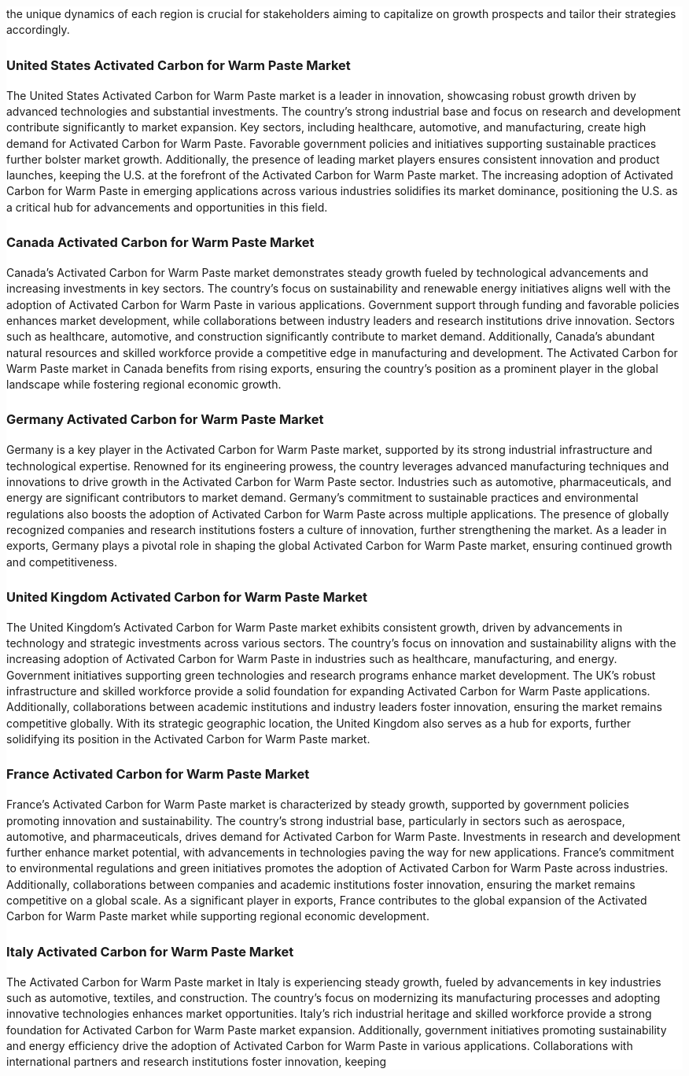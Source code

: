 the unique dynamics of each region is crucial for stakeholders aiming to capitalize on growth prospects and tailor their strategies accordingly.</p><h3>United States Activated Carbon for Warm Paste Market</h3><p>The United States Activated Carbon for Warm Paste market is a leader in innovation, showcasing robust growth driven by advanced technologies and substantial investments. The country&rsquo;s strong industrial base and focus on research and development contribute significantly to market expansion. Key sectors, including healthcare, automotive, and manufacturing, create high demand for Activated Carbon for Warm Paste. Favorable government policies and initiatives supporting sustainable practices further bolster market growth. Additionally, the presence of leading market players ensures consistent innovation and product launches, keeping the U.S. at the forefront of the Activated Carbon for Warm Paste market. The increasing adoption of Activated Carbon for Warm Paste in emerging applications across various industries solidifies its market dominance, positioning the U.S. as a critical hub for advancements and opportunities in this field.</p><h3>Canada Activated Carbon for Warm Paste Market</h3><p>Canada&rsquo;s Activated Carbon for Warm Paste market demonstrates steady growth fueled by technological advancements and increasing investments in key sectors. The country&rsquo;s focus on sustainability and renewable energy initiatives aligns well with the adoption of Activated Carbon for Warm Paste in various applications. Government support through funding and favorable policies enhances market development, while collaborations between industry leaders and research institutions drive innovation. Sectors such as healthcare, automotive, and construction significantly contribute to market demand. Additionally, Canada&rsquo;s abundant natural resources and skilled workforce provide a competitive edge in manufacturing and development. The Activated Carbon for Warm Paste market in Canada benefits from rising exports, ensuring the country&rsquo;s position as a prominent player in the global landscape while fostering regional economic growth.</p><h3>Germany Activated Carbon for Warm Paste Market</h3><p>Germany is a key player in the Activated Carbon for Warm Paste market, supported by its strong industrial infrastructure and technological expertise. Renowned for its engineering prowess, the country leverages advanced manufacturing techniques and innovations to drive growth in the Activated Carbon for Warm Paste sector. Industries such as automotive, pharmaceuticals, and energy are significant contributors to market demand. Germany&rsquo;s commitment to sustainable practices and environmental regulations also boosts the adoption of Activated Carbon for Warm Paste across multiple applications. The presence of globally recognized companies and research institutions fosters a culture of innovation, further strengthening the market. As a leader in exports, Germany plays a pivotal role in shaping the global Activated Carbon for Warm Paste market, ensuring continued growth and competitiveness.</p><h3>United Kingdom Activated Carbon for Warm Paste Market</h3><p>The United Kingdom&rsquo;s Activated Carbon for Warm Paste market exhibits consistent growth, driven by advancements in technology and strategic investments across various sectors. The country&rsquo;s focus on innovation and sustainability aligns with the increasing adoption of Activated Carbon for Warm Paste in industries such as healthcare, manufacturing, and energy. Government initiatives supporting green technologies and research programs enhance market development. The UK&rsquo;s robust infrastructure and skilled workforce provide a solid foundation for expanding Activated Carbon for Warm Paste applications. Additionally, collaborations between academic institutions and industry leaders foster innovation, ensuring the market remains competitive globally. With its strategic geographic location, the United Kingdom also serves as a hub for exports, further solidifying its position in the Activated Carbon for Warm Paste market.</p><h3>France Activated Carbon for Warm Paste Market</h3><p>France&rsquo;s Activated Carbon for Warm Paste market is characterized by steady growth, supported by government policies promoting innovation and sustainability. The country&rsquo;s strong industrial base, particularly in sectors such as aerospace, automotive, and pharmaceuticals, drives demand for Activated Carbon for Warm Paste. Investments in research and development further enhance market potential, with advancements in technologies paving the way for new applications. France&rsquo;s commitment to environmental regulations and green initiatives promotes the adoption of Activated Carbon for Warm Paste across industries. Additionally, collaborations between companies and academic institutions foster innovation, ensuring the market remains competitive on a global scale. As a significant player in exports, France contributes to the global expansion of the Activated Carbon for Warm Paste market while supporting regional economic development.</p><h3>Italy Activated Carbon for Warm Paste Market</h3><p>The Activated Carbon for Warm Paste market in Italy is experiencing steady growth, fueled by advancements in key industries such as automotive, textiles, and construction. The country&rsquo;s focus on modernizing its manufacturing processes and adopting innovative technologies enhances market opportunities. Italy&rsquo;s rich industrial heritage and skilled workforce provide a strong foundation for Activated Carbon for Warm Paste market expansion. Additionally, government initiatives promoting sustainability and energy efficiency drive the adoption of Activated Carbon for Warm Paste in various applications. Collaborations with international partners and research institutions foster innovation, keeping